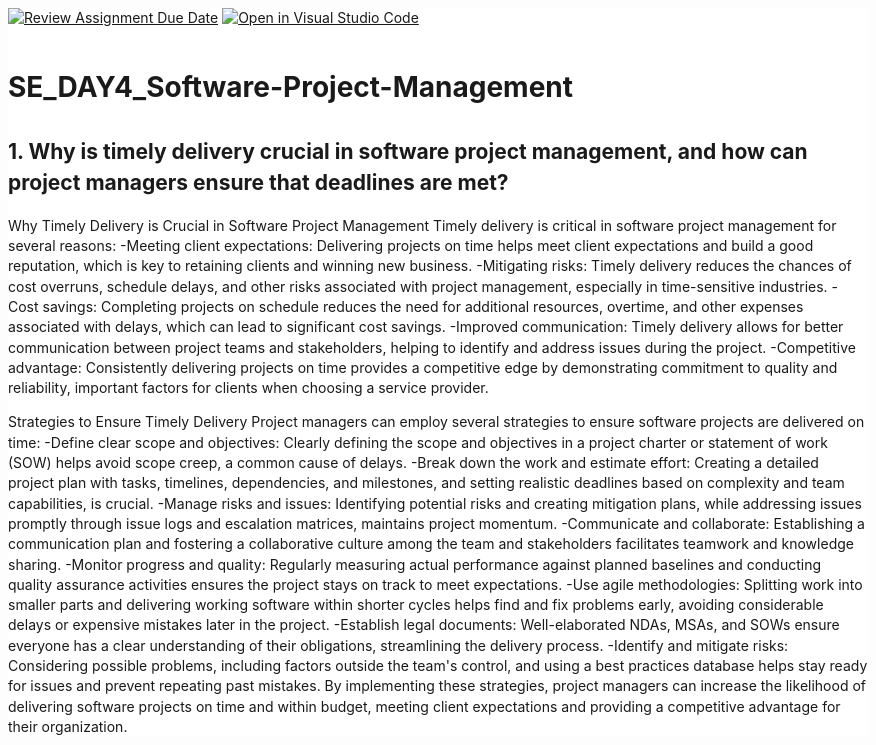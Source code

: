 [![Review Assignment Due Date](https://classroom.github.com/assets/deadline-readme-button-22041afd0340ce965d47ae6ef1cefeee28c7c493a6346c4f15d667ab976d596c.svg)](https://classroom.github.com/a/9pw6JKcu)
[![Open in Visual Studio Code](https://classroom.github.com/assets/open-in-vscode-2e0aaae1b6195c2367325f4f02e2d04e9abb55f0b24a779b69b11b9e10269abc.svg)](https://classroom.github.com/online_ide?assignment_repo_id=15650461&assignment_repo_type=AssignmentRepo)
# SE_DAY4_Software-Project-Management
## 1. Why is timely delivery crucial in software project management, and how can project managers ensure that deadlines are met?

Why Timely Delivery is Crucial in Software Project Management
Timely delivery is critical in software project management for several reasons:
-Meeting client expectations: Delivering projects on time helps meet client expectations and build a good reputation, which is key to retaining clients and winning new business.
-Mitigating risks: Timely delivery reduces the chances of cost overruns, schedule delays, and other risks associated with project management, especially in time-sensitive industries.
-Cost savings: Completing projects on schedule reduces the need for additional resources, overtime, and other expenses associated with delays, which can lead to significant cost savings.
-Improved communication: Timely delivery allows for better communication between project teams and stakeholders, helping to identify and address issues during the project.
-Competitive advantage: Consistently delivering projects on time provides a competitive edge by demonstrating commitment to quality and reliability, important factors for clients when choosing a service provider.

Strategies to Ensure Timely Delivery
Project managers can employ several strategies to ensure software projects are delivered on time:
-Define clear scope and objectives: Clearly defining the scope and objectives in a project charter or statement of work (SOW) helps avoid scope creep, a common cause of delays.
-Break down the work and estimate effort: Creating a detailed project plan with tasks, timelines, dependencies, and milestones, and setting realistic deadlines based on complexity and team capabilities, is crucial.
-Manage risks and issues: Identifying potential risks and creating mitigation plans, while addressing issues promptly through issue logs and escalation matrices, maintains project momentum.
-Communicate and collaborate: Establishing a communication plan and fostering a collaborative culture among the team and stakeholders facilitates teamwork and knowledge sharing.
-Monitor progress and quality: Regularly measuring actual performance against planned baselines and conducting quality assurance activities ensures the project stays on track to meet expectations.
-Use agile methodologies: Splitting work into smaller parts and delivering working software within shorter cycles helps find and fix problems early, avoiding considerable delays or expensive mistakes later in the project.
-Establish legal documents: Well-elaborated NDAs, MSAs, and SOWs ensure everyone has a clear understanding of their obligations, streamlining the delivery process.
-Identify and mitigate risks: Considering possible problems, including factors outside the team's control, and using a best practices database helps stay ready for issues and prevent repeating past mistakes.
By implementing these strategies, project managers can increase the likelihood of delivering software projects on time and within budget, meeting client expectations and providing a competitive advantage for their organization.
